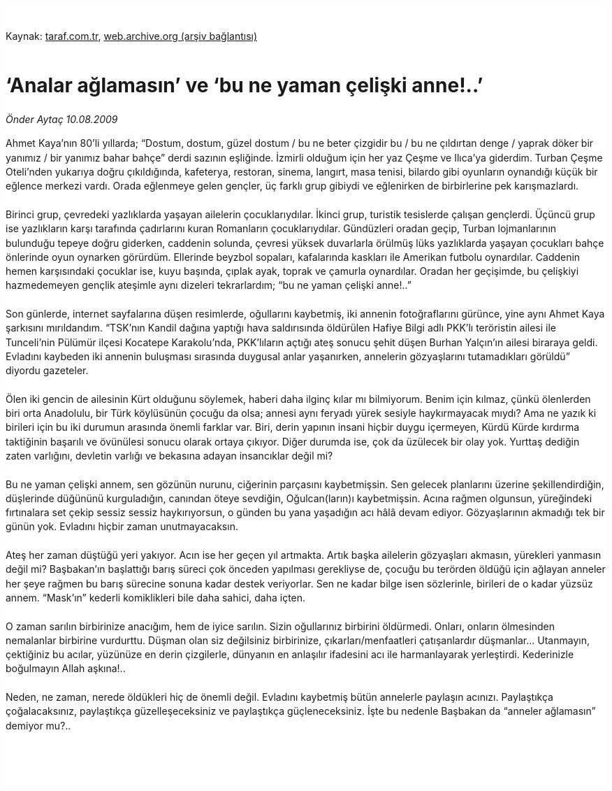 

<br/>


<div id="taraf_not">
</div>

</div>


</div>

Kaynak: [taraf.com.tr](http://taraf.com.tr:80/makale/7052.htm), [web.archive.org (arşiv bağlantısı)](http://web.archive.org/web/20100104021241/http://taraf.com.tr:80/makale/7052.htm)
# ‘Analar ağlamasın’ ve ‘bu ne yaman çelişki anne!..’

*Önder Aytaç 10.08.2009*

<div class="taraf_structure_2col_1zq">
<div class="margen_n">



 <p>Ahmet Kaya’nın 80’li yıllarda; “Dostum, dostum, güzel dostum / bu ne beter çizgidir bu / bu ne çıldırtan denge / yaprak döker bir yanımız / bir yanımız bahar bahçe” derdi sazının eşliğinde. İzmirli olduğum için her yaz Çeşme ve Ilıca’ya giderdim. Turban Çeşme Oteli’nden yukarıya doğru çıkıldığında, kafeterya, restoran, sinema, langırt, masa tenisi, bilardo gibi oyunların oynandığı küçük bir eğlence merkezi vardı. Orada eğlenmeye gelen gençler, üç farklı grup gibiydi ve eğlenirken de birbirlerine pek karışmazlardı. <br/><br/>Birinci grup, çevredeki yazlıklarda yaşayan ailelerin çocuklarıydılar. İkinci grup, turistik tesislerde çalışan gençlerdi. Üçüncü grup ise yazlıkların karşı tarafında çadırlarını kuran Romanların çocuklarıydılar. Gündüzleri oradan geçip, Turban lojmanlarının bulunduğu tepeye doğru giderken, caddenin solunda, çevresi yüksek duvarlarla örülmüş lüks yazlıklarda yaşayan çocukları bahçe önlerinde oyun oynarken görürdüm. Ellerinde beyzbol sopaları, kafalarında kaskları ile Amerikan futbolu oynardılar. Caddenin hemen karşısındaki çocuklar ise, kuyu başında, çıplak ayak, toprak ve çamurla oynardılar. Oradan her geçişimde, bu çelişkiyi hazmedemeyen gençlik ateşimle aynı dizeleri tekrarlardım; “bu ne yaman çelişki anne!..” <br/><br/>Son günlerde, internet sayfalarına düşen resimlerde, oğullarını kaybetmiş, iki annenin fotoğraflarını gürünce, yine aynı Ahmet Kaya şarkısını mırıldandım. “TSK’nın Kandil dağına yaptığı hava saldırısında öldürülen Hafiye Bilgi adlı PKK’lı teröristin ailesi ile Tunceli’nin Pülümür ilçesi Kocatepe Karakolu’nda, PKK’lıların açtığı ateş sonucu şehit düşen Burhan Yalçın’ın ailesi biraraya geldi. Evladını kaybeden iki annenin buluşması sırasında duygusal anlar yaşanırken, annelerin gözyaşlarını tutamadıkları görüldü” diyordu gazeteler. <br/><br/>Ölen iki gencin de ailesinin Kürt olduğunu söylemek, haberi daha ilginç kılar mı bilmiyorum. Benim için kılmaz, çünkü ölenlerden biri orta Anadolulu, bir Türk köylüsünün çocuğu da olsa; annesi aynı feryadı yürek sesiyle haykırmayacak mıydı? Ama ne yazık ki birileri için bu iki durumun arasında önemli farklar var. Biri, derin yapının insani hiçbir duygu içermeyen, Kürdü Kürde kırdırma taktiğinin başarılı ve övünülesi sonucu olarak ortaya çıkıyor. Diğer durumda ise, çok da üzülecek bir olay yok. Yurttaş dediğin zaten varlığını, devletin varlığı ve bekasına adayan insancıklar değil mi? <br/><br/>Bu ne yaman çelişki annem, sen gözünün nurunu, ciğerinin parçasını kaybetmişsin. Sen gelecek planlarını üzerine şekillendirdiğin, düşlerinde düğününü kurguladığın, canından öteye sevdiğin, Oğulcan(ların)ı kaybetmişsin. Acına rağmen olgunsun, yüreğindeki fırtınalara set çekip sessiz sessiz haykırıyorsun, o günden bu yana yaşadığın acı hâlâ devam ediyor. Gözyaşlarının akmadığı tek bir günün yok. Evladını hiçbir zaman unutmayacaksın. <br/><br/>Ateş her zaman düştüğü yeri yakıyor. Acın ise her geçen yıl artmakta. Artık başka ailelerin gözyaşları akmasın, yürekleri yanmasın değil mi? Başbakan’ın başlattığı barış süreci çok önceden yapılması gerekliyse de, çocuğu bu terörden öldüğü için ağlayan anneler her şeye rağmen bu barış sürecine sonuna kadar destek veriyorlar. Sen ne kadar bilge isen sözlerinle, birileri de o kadar yüzsüz annem. “Mask’ın” kederli komiklikleri bile daha sahici, daha içten. <br/><br/>O zaman sarılın birbirinize anacığım, hem de iyice sarılın. Sizin oğullarınız birbirini öldürmedi. Onları, onların ölmesinden nemalanlar birbirine vurdurttu. Düşman olan siz değilsiniz birbirinize, çıkarları/menfaatleri çatışanlardır düşmanlar... Utanmayın, çektiğiniz bu acılar, yüzünüze en derin çizgilerle, dünyanın en anlaşılır ifadesini acı ile harmanlayarak yerleştirdi. Kederinizle boğulmayın Allah aşkına!.. <br/><br/>Neden, ne zaman, nerede öldükleri hiç de önemli değil. Evladını kaybetmiş bütün annelerle paylaşın acınızı. Paylaştıkça çoğalacaksınız, paylaştıkça güzelleşeceksiniz ve paylaştıkça güçleneceksiniz. İşte bu nedenle Başbakan da “anneler ağlamasın” demiyor mu?.. </p>
<br/>
<br/>
<br/>